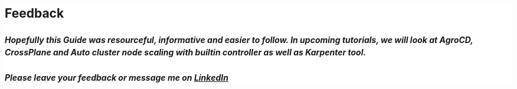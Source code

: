 ## Feedback

##### Hopefully this Guide was resourceful, informative and easier to follow. In upcoming tutorials, we will look at AgroCD, CrossPlane and Auto cluster node scaling with builtin controller as well as Karpenter tool. 
##### Please leave your feedback or message me on [LinkedIn](https://www.linkedin.com/in/sameer-bagwe/)